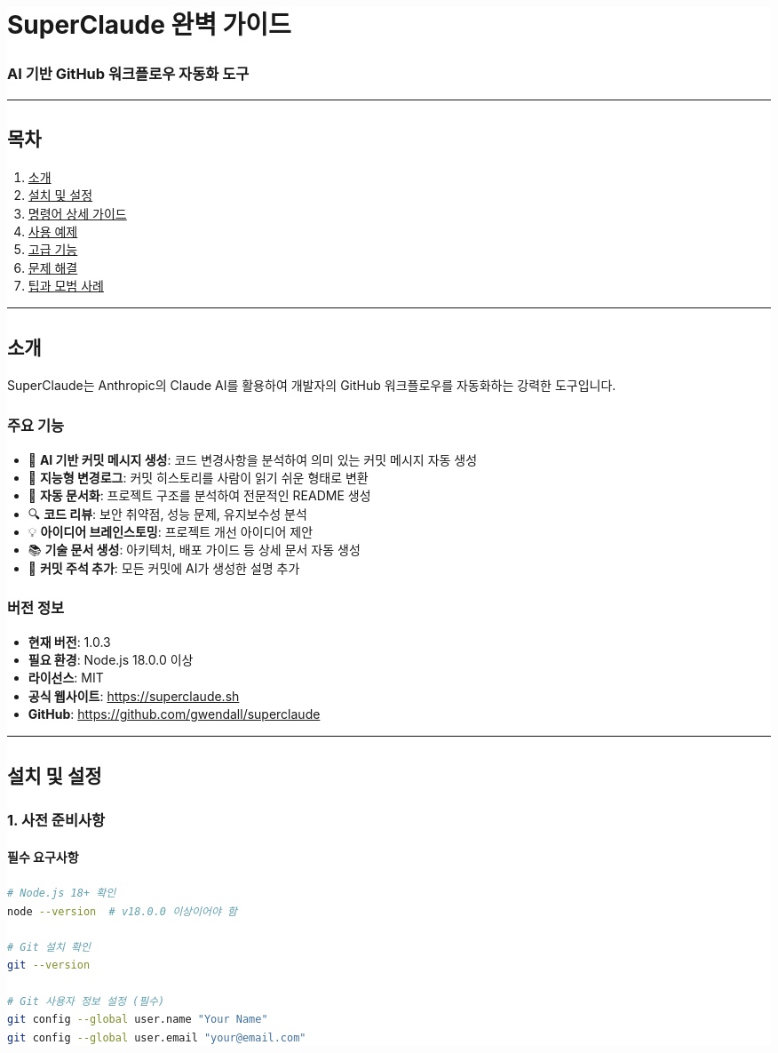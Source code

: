 # SuperClaude 완벽 가이드
### AI 기반 GitHub 워크플로우 자동화 도구

---

## 목차

1. [소개](#소개)
2. [설치 및 설정](#설치-및-설정)
3. [명령어 상세 가이드](#명령어-상세-가이드)
4. [사용 예제](#사용-예제)
5. [고급 기능](#고급-기능)
6. [문제 해결](#문제-해결)
7. [팁과 모범 사례](#팁과-모범-사례)

---

## 소개

SuperClaude는 Anthropic의 Claude AI를 활용하여 개발자의 GitHub 워크플로우를 자동화하는 강력한 도구입니다. 

### 주요 기능
- 🤖 **AI 기반 커밋 메시지 생성**: 코드 변경사항을 분석하여 의미 있는 커밋 메시지 자동 생성
- 📅 **지능형 변경로그**: 커밋 히스토리를 사람이 읽기 쉬운 형태로 변환
- 📖 **자동 문서화**: 프로젝트 구조를 분석하여 전문적인 README 생성
- 🔍 **코드 리뷰**: 보안 취약점, 성능 문제, 유지보수성 분석
- 💡 **아이디어 브레인스토밍**: 프로젝트 개선 아이디어 제안
- 📚 **기술 문서 생성**: 아키텍처, 배포 가이드 등 상세 문서 자동 생성
- 📝 **커밋 주석 추가**: 모든 커밋에 AI가 생성한 설명 추가

### 버전 정보
- **현재 버전**: 1.0.3
- **필요 환경**: Node.js 18.0.0 이상
- **라이선스**: MIT
- **공식 웹사이트**: https://superclaude.sh
- **GitHub**: https://github.com/gwendall/superclaude

---

## 설치 및 설정

### 1. 사전 준비사항

#### 필수 요구사항
```bash
# Node.js 18+ 확인
node --version  # v18.0.0 이상이어야 함

# Git 설치 확인
git --version

# Git 사용자 정보 설정 (필수)
git config --global user.name "Your Name"
git config --global user.email "your@email.com"
```
